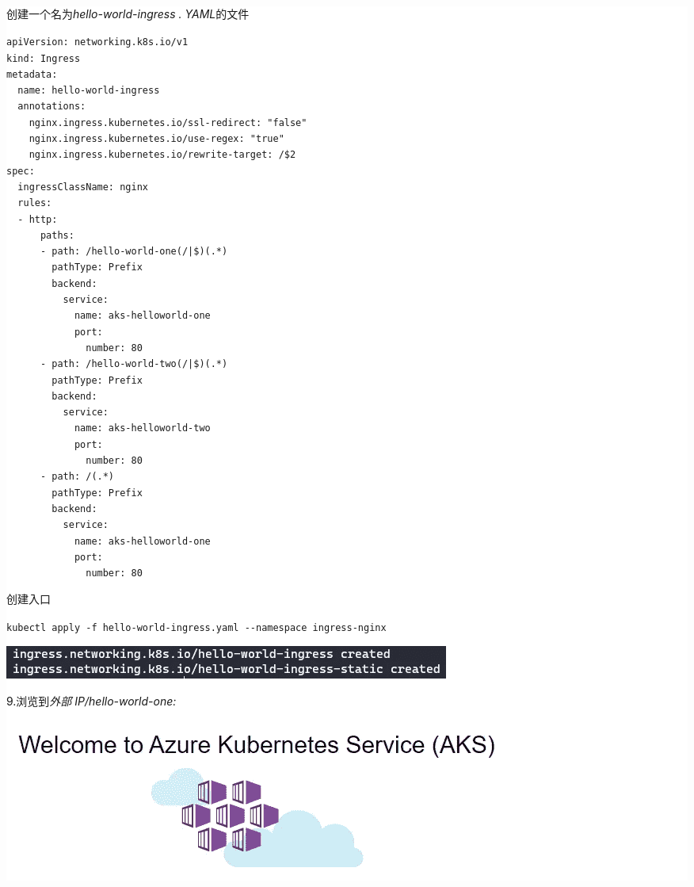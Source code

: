 创建一个名为*hello-world-ingress . YAML*的文件

```
apiVersion: networking.k8s.io/v1
kind: Ingress
metadata:
  name: hello-world-ingress
  annotations:
    nginx.ingress.kubernetes.io/ssl-redirect: "false"
    nginx.ingress.kubernetes.io/use-regex: "true"
    nginx.ingress.kubernetes.io/rewrite-target: /$2
spec:
  ingressClassName: nginx
  rules:
  - http:
      paths:
      - path: /hello-world-one(/|$)(.*)
        pathType: Prefix
        backend:
          service:
            name: aks-helloworld-one
            port:
              number: 80
      - path: /hello-world-two(/|$)(.*)
        pathType: Prefix
        backend:
          service:
            name: aks-helloworld-two
            port:
              number: 80
      - path: /(.*)
        pathType: Prefix
        backend:
          service:
            name: aks-helloworld-one
            port:
              number: 80
```

创建入口

```
kubectl apply -f hello-world-ingress.yaml --namespace ingress-nginx
```

![](img/8614c2c165694f0f8d054d5f01a645d1.png)

9.浏览到*外部 IP/hello-world-one:*

![](img/849636f26e17dc7fe8feaa29622c514e.png)

